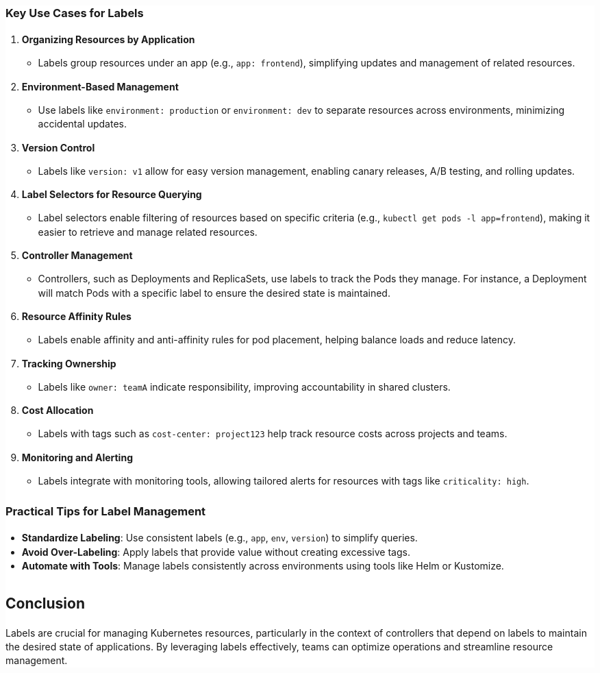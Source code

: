 ### Key Use Cases for Labels

1. **Organizing Resources by Application**
   - Labels group resources under an app (e.g., `app: frontend`), simplifying updates and management of related resources.

2. **Environment-Based Management**
   - Use labels like `environment: production` or `environment: dev` to separate resources across environments, minimizing accidental updates.

3. **Version Control**
   - Labels like `version: v1` allow for easy version management, enabling canary releases, A/B testing, and rolling updates.

4. **Label Selectors for Resource Querying**
   - Label selectors enable filtering of resources based on specific criteria (e.g., `kubectl get pods -l app=frontend`), making it easier to retrieve and manage related resources.

5. **Controller Management**
   - Controllers, such as Deployments and ReplicaSets, use labels to track the Pods they manage. For instance, a Deployment will match Pods with a specific label to ensure the desired state is maintained.

6. **Resource Affinity Rules**
   - Labels enable affinity and anti-affinity rules for pod placement, helping balance loads and reduce latency.

7. **Tracking Ownership**
   - Labels like `owner: teamA` indicate responsibility, improving accountability in shared clusters.

8. **Cost Allocation**
   - Labels with tags such as `cost-center: project123` help track resource costs across projects and teams.

9. **Monitoring and Alerting**
   - Labels integrate with monitoring tools, allowing tailored alerts for resources with tags like `criticality: high`.

### Practical Tips for Label Management

- **Standardize Labeling**: Use consistent labels (e.g., `app`, `env`, `version`) to simplify queries.
- **Avoid Over-Labeling**: Apply labels that provide value without creating excessive tags.
- **Automate with Tools**: Manage labels consistently across environments using tools like Helm or Kustomize.

## Conclusion
Labels are crucial for managing Kubernetes resources, particularly in the context of controllers that depend on labels to maintain the desired state of applications. By leveraging labels effectively, teams can optimize operations and streamline resource management.
